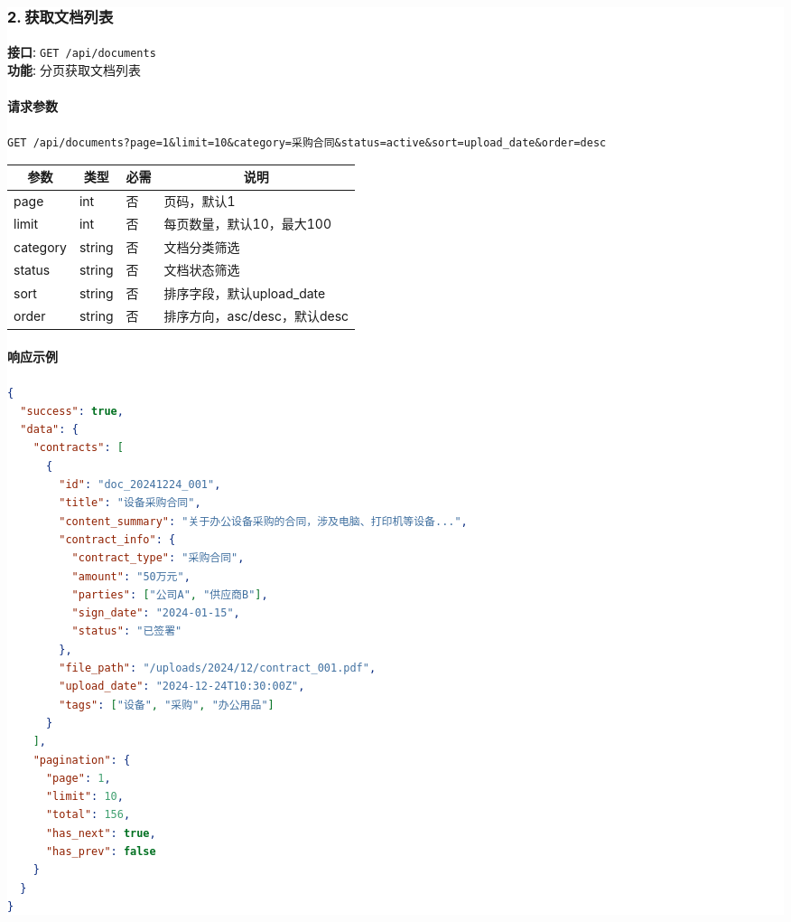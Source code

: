 ### 2. 获取文档列表
**接口**: `GET /api/documents`  
**功能**: 分页获取文档列表

#### 请求参数
```http
GET /api/documents?page=1&limit=10&category=采购合同&status=active&sort=upload_date&order=desc
```

| 参数 | 类型 | 必需 | 说明 |
|------|------|------|------|
| page | int | 否 | 页码，默认1 |
| limit | int | 否 | 每页数量，默认10，最大100 |
| category | string | 否 | 文档分类筛选 |
| status | string | 否 | 文档状态筛选 |
| sort | string | 否 | 排序字段，默认upload_date |
| order | string | 否 | 排序方向，asc/desc，默认desc |

#### 响应示例
```json
{
  "success": true,
  "data": {
    "contracts": [
      {
        "id": "doc_20241224_001",
        "title": "设备采购合同",
        "content_summary": "关于办公设备采购的合同，涉及电脑、打印机等设备...",
        "contract_info": {
          "contract_type": "采购合同",
          "amount": "50万元",
          "parties": ["公司A", "供应商B"],
          "sign_date": "2024-01-15",
          "status": "已签署"
        },
        "file_path": "/uploads/2024/12/contract_001.pdf",
        "upload_date": "2024-12-24T10:30:00Z",
        "tags": ["设备", "采购", "办公用品"]
      }
    ],
    "pagination": {
      "page": 1,
      "limit": 10,
      "total": 156,
      "has_next": true,
      "has_prev": false
    }
  }
}
```
